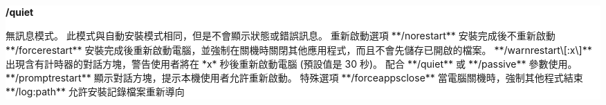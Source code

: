 **/quiet**
</td>
<td style="border:1px solid black;">
無訊息模式。 此模式與自動安裝模式相同，但是不會顯示狀態或錯誤訊息。
</td>
</tr>
<tr>
<th style="border:1px solid black;" colspan="2">
重新啟動選項
</th>
</tr>
<tr class="alternateRow">
<td style="border:1px solid black;">
**/norestart**
</td>
<td style="border:1px solid black;">
安裝完成後不重新啟動
</td>
</tr>
<tr>
<td style="border:1px solid black;">
**/forcerestart**
</td>
<td style="border:1px solid black;">
安裝完成後重新啟動電腦，並強制在關機時關閉其他應用程式，而且不會先儲存已開啟的檔案。
</td>
</tr>
<tr class="alternateRow">
<td style="border:1px solid black;">
**/warnrestart\[:x\]**
</td>
<td style="border:1px solid black;">
出現含有計時器的對話方塊，警告使用者將在 *x* 秒後重新啟動電腦 (預設值是 30 秒)。 配合 **/quiet** 或 **/passive** 參數使用。
</td>
</tr>
<tr>
<td style="border:1px solid black;">
**/promptrestart**
</td>
<td style="border:1px solid black;">
顯示對話方塊，提示本機使用者允許重新啟動。
</td>
</tr>
<tr>
<th style="border:1px solid black;" colspan="2">
特殊選項
</th>
</tr>
<tr class="alternateRow">
<td style="border:1px solid black;">
**/forceappsclose**
</td>
<td style="border:1px solid black;">
當電腦關機時，強制其他程式結束
</td>
</tr>
<tr>
<td style="border:1px solid black;">
**/log:path**
</td>
<td style="border:1px solid black;">
允許安裝記錄檔案重新導向
</td>
</tr>